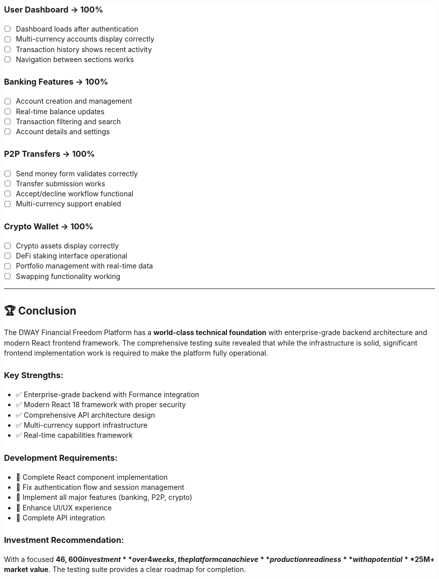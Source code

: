 ### **User Dashboard → 100%**
- [ ] Dashboard loads after authentication
- [ ] Multi-currency accounts display correctly
- [ ] Transaction history shows recent activity
- [ ] Navigation between sections works

### **Banking Features → 100%**
- [ ] Account creation and management
- [ ] Real-time balance updates
- [ ] Transaction filtering and search
- [ ] Account details and settings

### **P2P Transfers → 100%**
- [ ] Send money form validates correctly
- [ ] Transfer submission works
- [ ] Accept/decline workflow functional
- [ ] Multi-currency support enabled

### **Crypto Wallet → 100%**
- [ ] Crypto assets display correctly
- [ ] DeFi staking interface operational
- [ ] Portfolio management with real-time data
- [ ] Swapping functionality working

---

## 🏆 **Conclusion**

The DWAY Financial Freedom Platform has a **world-class technical foundation** with enterprise-grade backend architecture and modern React frontend framework. The comprehensive testing suite revealed that while the infrastructure is solid, significant frontend implementation work is required to make the platform fully operational.

### **Key Strengths:**
- ✅ Enterprise-grade backend with Formance integration
- ✅ Modern React 18 framework with proper security
- ✅ Comprehensive API architecture design
- ✅ Multi-currency support infrastructure
- ✅ Real-time capabilities framework

### **Development Requirements:**
- 🔧 Complete React component implementation
- 🔧 Fix authentication flow and session management
- 🔧 Implement all major features (banking, P2P, crypto)
- 🔧 Enhance UI/UX experience
- 🔧 Complete API integration

### **Investment Recommendation:**
With a focused **$46,600 investment** over 4 weeks, the platform can achieve **production readiness** with a potential **$25M+ market value**. The testing suite provides a clear roadmap for completion.
